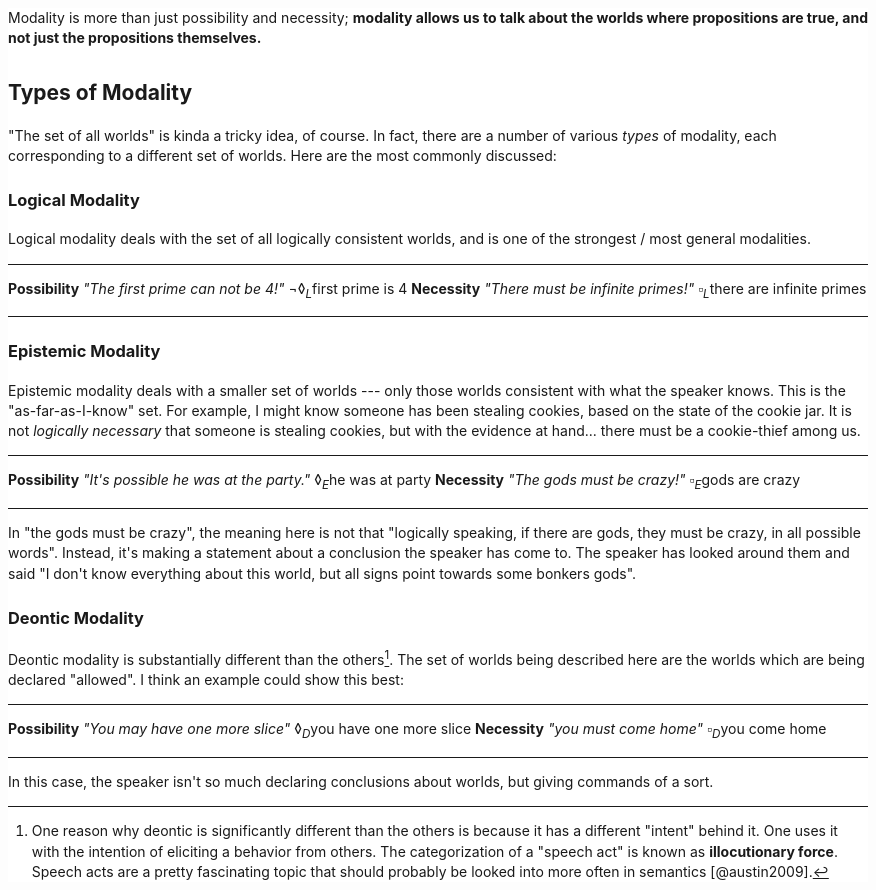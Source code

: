 Modality is more than just possibility and necessity; **modality allows us to
talk about the worlds where propositions are true, and not just the
propositions themselves.**

## Types of Modality

"The set of all worlds" is kinda a tricky idea, of course. In fact, there are
a number of various *types* of modality, each corresponding to a different set
of worlds. Here are the most commonly discussed:

### Logical Modality

Logical modality deals with the set of all logically consistent worlds, and is
one of the strongest / most general modalities.

-------------   ----------------------------------  -------------------------------
**Possibility** *"The first prime can not be 4!"*   $\neg\lozenge_L$first prime is 4
**Necessity**   *"There must be infinite primes!"*  $\square_L$there are infinite primes
-------------   ----------------------------------  -------------------------------

### Epistemic Modality

Epistemic modality deals with a smaller set of worlds --- only those worlds
consistent with what the speaker knows. This is the "as-far-as-I-know" set. For
example, I might know someone has been stealing cookies, based on the state of
the cookie jar. It is not *logically necessary* that someone is stealing
cookies, but with the evidence at hand... there must be a cookie-thief among us.

---------------   --------------------------------------      ------------------------------
**Possibility**   *"It's possible he was at the party."*      $\lozenge_E$he was at party
**Necessity**     *"The gods must be crazy!"*                 $\square_E$gods are crazy
---------------   --------------------------------------      ------------------------------

In "the gods must be crazy", the meaning here is not that "logically speaking,
if there are gods, they must be crazy, in all possible words". Instead, it's
making a statement about a conclusion the speaker has come to. The speaker has
looked around them and said "I don't know everything about this world, but all
signs point towards some bonkers gods".

### Deontic Modality

Deontic modality is substantially different than the others[^illocution].
The set of worlds being described here are the worlds which are being declared
"allowed". I think an example could show this best:

-------------   ----------------------------------  -------------------------------
**Possibility** *"You may have one more slice"*     $\lozenge_D$you have one more slice
**Necessity**   *"you must come home"*              $\square_D$you come home
-------------   ----------------------------------  ------------------------------

In this case, the speaker isn't so much declaring conclusions about worlds, but
giving commands of a sort.

[^illocution]: One reason why deontic is significantly different than the
  others is because it has a different "intent" behind it. One uses it with the
  intention of eliciting a behavior from others. The categorization of a
  "speech act" is known as **illocutionary force**. Speech acts are a pretty
  fascinating topic that should probably be looked into more often in
  semantics [@austin2009].


[^fine-print]: Of course, modality is a very large topic. This is just a brief
[^blue]: Like [in
[^history]: Whoever it was, they were someone [in Detroit circa,
[^subt]: Note how this is subtly different than *"stop signs were invented by
[^might]: Usage of a deontic "might" does exist, but it's a bit archaic. "Might